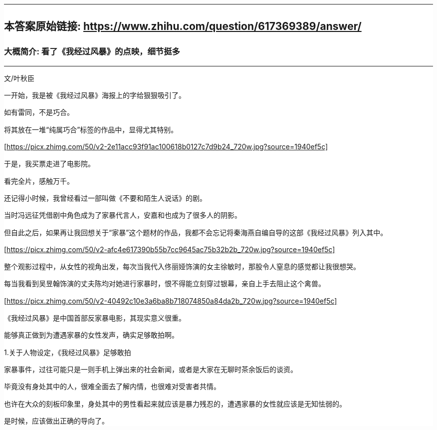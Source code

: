 ----------------------------------------
## 本答案原始链接: https://www.zhihu.com/question/617369389/answer/
### 大概简介: 看了《我经过风暴》的点映，细节挺多
----------------------------------------
文/叶秋臣

一开始，我是被《我经过风暴》海报上的字给狠狠吸引了。

如有雷同，不是巧合。

将其放在一堆“纯属巧合”标签的作品中，显得尤其特别。




[https://picx.zhimg.com/50/v2-2e11acc93f91ac100618b0127c7d9b24_720w.jpg?source=1940ef5c]




于是，我买票走进了电影院。

看完全片，感触万千。

还记得小时候，我曾经看过一部叫做《不要和陌生人说话》的剧。

当时冯远征凭借剧中角色成为了家暴代言人，安嘉和也成为了很多人的阴影。

但自此之后，如果再让我回想关于“家暴”这个题材的作品，我都不会忘记将秦海燕自编自导的这部《我经过风暴》列入其中。




[https://picx.zhimg.com/50/v2-afc4e617390b55b7cc9645ac75b32b2b_720w.jpg?source=1940ef5c]




整个观影过程中，从女性的视角出发，每次当我代入佟丽娅饰演的女主徐敏时，那股令人窒息的感觉都让我很想哭。

每当我看到吴昱翰饰演的丈夫陈均对她进行家暴时，恨不得能立刻穿过银幕，亲自上手去阻止这个禽兽。




[https://picx.zhimg.com/50/v2-40492c10e3a6ba8b718074850a84da2b_720w.jpg?source=1940ef5c]




《我经过风暴》是中国首部反家暴电影，其现实意义很重。

能够真正做到为遭遇家暴的女性发声，确实足够敢拍啊。

1.关于人物设定，《我经过风暴》足够敢拍

家暴事件，过往可能只是一则手机上弹出来的社会新闻，或者是大家在无聊时茶余饭后的谈资。

毕竟没有身处其中的人，很难全面去了解内情，也很难对受害者共情。

也许在大众的刻板印象里，身处其中的男性看起来就应该是暴力残忍的，遭遇家暴的女性就应该是无知怯弱的。

是时候，应该做出正确的导向了。


